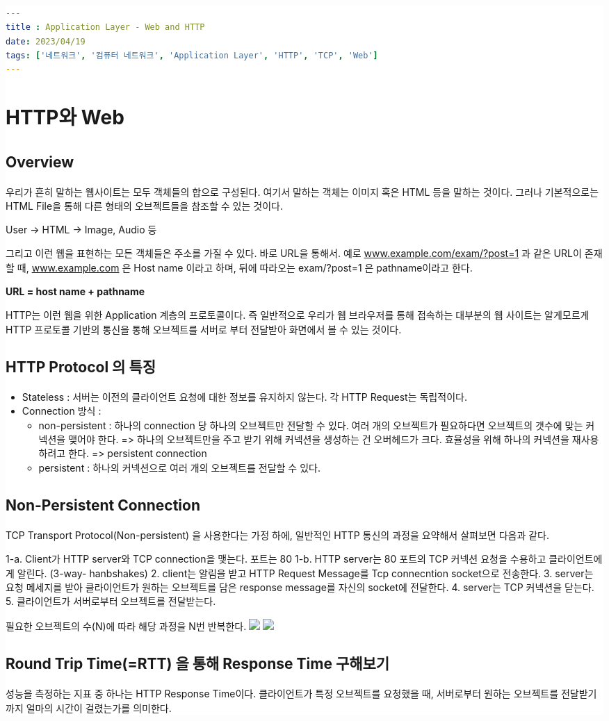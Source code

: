 ```yaml
---
title : Application Layer - Web and HTTP
date: 2023/04/19
tags: ['네트워크', '컴퓨터 네트워크', 'Application Layer', 'HTTP', 'TCP', 'Web']
---
```


# HTTP와 Web

## Overview

우리가 흔히 말하는 웹사이트는 모두 객체들의 합으로 구성된다. 여기서 말하는 객체는 이미지 혹은 HTML 등을 말하는 것이다. 그러나 기본적으로는 HTML File을 통해 다른 형태의 오브젝트들을 참조할 수 있는 것이다.

User -> HTML -> Image, Audio 등

그리고 이런 웹을 표현하는 모든 객체들은 주소를 가질 수 있다. 바로 URL을 통해서.
예로 www.example.com/exam/?post=1 과 같은 URL이 존재할 때,
www.example.com 은 Host name 이라고 하며, 뒤에 따라오는 exam/?post=1 은 pathname이라고 한다.

 **URL = host name + pathname**

HTTP는 이런 웹을 위한 Application 계층의 프로토콜이다. 즉 일반적으로 우리가 웹 브라우저를 통해 접속하는 대부분의 웹 사이트는 알게모르게 HTTP 프로토콜 기반의 통신을 통해 오브젝트를 서버로 부터 전달받아 화면에서 볼 수 있는 것이다.

## HTTP Protocol 의 특징

- Stateless : 서버는 이전의 클라이언트 요청에 대한 정보를 유지하지 않는다. 각 HTTP Request는 독립적이다.
- Connection 방식 :
	- non-persistent : 하나의 connection 당 하나의 오브젝트만 전달할 수 있다. 여러 개의 오브젝트가 필요하다면 오브젝트의 갯수에 맞는 커넥션을 맺어야 한다.
		=> 하나의 오브젝트만을 주고 받기 위해 커넥션을 생성하는 건 오버헤드가 크다. 효율성을 위해 하나의 커넥션을 재사용하려고 한다. => persistent connection
	- persistent : 하나의 커넥션으로 여러 개의 오브젝트를 전달할 수 있다.

## Non-Persistent Connection
TCP Transport Protocol(Non-persistent) 을 사용한다는 가정 하에, 일반적인 HTTP 통신의 과정을 요약해서 살펴보면 다음과 같다.

1-a. Client가 HTTP server와 TCP connection을 맺는다. 포트는 80
1-b. HTTP server는 80 포트의 TCP 커넥션 요청을 수용하고 클라이언트에게 알린다. (3-way- hanbshakes)
2. client는 알림을 받고 HTTP Request Message를 Tcp connecntion socket으로 전송한다.
3. server는 요청 메세지를 받아 클라이언트가 원하는 오브젝트를 담은 response message를 자신의 socket에 전달한다.
4. server는 TCP 커넥션을 닫는다.
5. 클라이언트가 서버로부터 오브젝트를 전달받는다.

필요한 오브젝트의 수(N)에 따라 해당 과정을 N번 반복한다.
![](https://i.imgur.com/QJmibgQ.png)
![](https://i.imgur.com/M6TVcbZ.png)

## Round Trip Time(=RTT) 을 통해 Response Time 구해보기
성능을 측정하는 지표 중 하나는 HTTP Response Time이다. 클라이언트가 특정 오브젝트를 요청했을 때, 서버로부터 원하는 오브젝트를 전달받기 까지 얼마의 시간이 걸렸는가를 의미한다.
